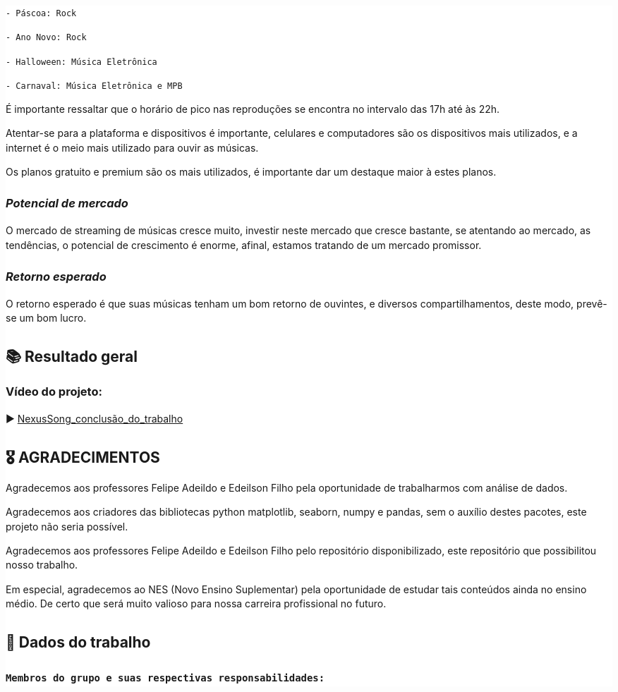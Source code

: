 `- Páscoa: Rock`

`- Ano Novo: Rock`

`- Halloween: Música Eletrônica`

`- Carnaval: Música Eletrônica e MPB`

É importante ressaltar que o horário de pico nas reproduções se encontra no intervalo das 17h até às 22h.

Atentar-se para a plataforma e dispositivos é importante, celulares e computadores são os dispositivos mais utilizados, e a internet é o meio mais utilizado para ouvir as músicas.

Os planos gratuito e premium são os mais utilizados, é importante dar um destaque maior à estes planos.

### *Potencial de mercado*

O mercado de streaming de músicas cresce muito, investir neste mercado que cresce bastante, se atentando ao mercado, as tendências, o potencial de crescimento é enorme, afinal, estamos tratando de um mercado promissor.

### *Retorno esperado*

O retorno esperado é que suas músicas tenham um bom retorno de ouvintes, e diversos compartilhamentos, deste modo, prevê-se um bom lucro.

## 📚 Resultado geral

### Vídeo do projeto:

▶️ [NexusSong_conclusão_do_trabalho](https://youtu.be/XWEBN2v6ho4?si=l93wRReJTUiir7n1
)

## 🎖️ AGRADECIMENTOS

Agradecemos aos professores Felipe Adeildo e Edeilson Filho pela oportunidade de trabalharmos com análise de dados.

Agradecemos aos criadores das bibliotecas python matplotlib, seaborn, numpy e pandas, sem o auxílio destes pacotes, este projeto não seria possível.

Agradecemos aos professores  Felipe Adeildo e Edeilson Filho pelo repositório disponibilizado, este repositório que possibilitou nosso trabalho.

Em especial, agradecemos ao NES (Novo Ensino Suplementar) pela oportunidade de estudar tais conteúdos ainda no ensino médio. De certo que será muito valioso para nossa carreira profissional no futuro.

## 📝 Dados do trabalho

### `Membros do grupo e suas respectivas responsabilidades:`
